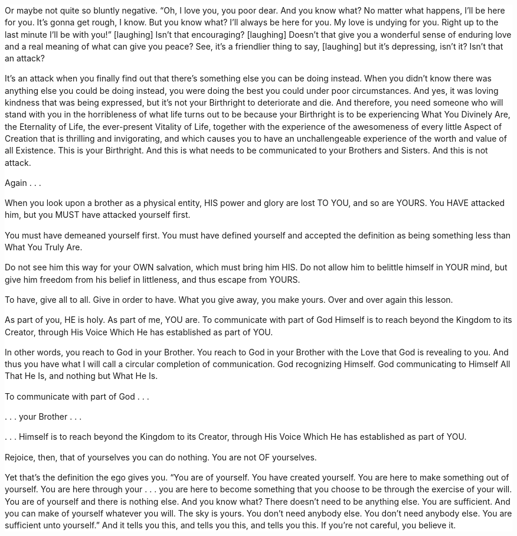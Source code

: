 Or maybe not quite so bluntly negative. “Oh, I love you, you poor dear. And you know what? No matter what happens, I’ll be here for you. It’s gonna get rough, I know. But you know what? I’ll always be here for you. My love is undying for you. Right up to the last minute I’ll be with you!” [laughing] Isn’t that encouraging? [laughing] Doesn’t that give you a wonderful sense of enduring love and a real meaning of what can give you peace? See, it’s a friendlier thing to say, [laughing] but it’s depressing, isn’t it? Isn’t that an attack?

It’s an attack when you finally find out that there’s something else you can be doing instead. When you didn’t know there was anything else you could be doing instead, you were doing the best you could under poor circumstances. And yes, it was loving kindness that was being expressed, but it’s not your Birthright to deteriorate and die. And therefore, you need someone who will stand with you in the horribleness of what life turns out to be because your Birthright is to be experiencing What You Divinely Are, the Eternality of Life, the ever-present Vitality of Life, together with the experience of the awesomeness of every little Aspect of Creation that is thrilling and invigorating, and which causes you to have an unchallengeable experience of the worth and value of all Existence. This is your Birthright. And this is what needs to be communicated to your Brothers and Sisters. And this is not attack.

Again . . .

When you look upon a brother as a physical entity, HIS power and glory are lost TO YOU, and so are YOURS. You HAVE attacked him, but you MUST have attacked yourself first.  

You must have demeaned yourself first. You must have defined yourself and accepted the definition as being something less than What You Truly Are.

Do not see him this way for your OWN salvation, which must bring him HIS. Do not allow him to belittle himself in YOUR mind, but give him freedom from his belief in littleness, and thus escape from YOURS.  

To have, give all to all. Give in order to have. What you give away, you make yours. Over and over again this lesson.

As part of you, HE is holy. As part of me, YOU are. To communicate with part of God Himself is to reach beyond the Kingdom to its Creator, through His Voice Which He has established as part of YOU.  

In other words, you reach to God in your Brother. You reach to God in your Brother with the Love that God is revealing to you. And thus you have what I will call a circular completion of communication. God recognizing Himself. God communicating to Himself All That He Is, and nothing but What He Is.

To communicate with part of God . . .  

. . . your Brother . . .

. . . Himself is to reach beyond the Kingdom to its Creator, through His Voice Which He has established as part of YOU.  

Rejoice, then, that of yourselves you can do nothing. You are not OF yourselves.  

Yet that’s the definition the ego gives you. “You are of yourself. You have created yourself. You are here to make something out of yourself. You are here through your . . . you are here to become something that you choose to be through the exercise of your will. You are of yourself and there is nothing else. And you know what? There doesn’t need to be anything else. You are sufficient. And you can make of yourself whatever you will. The sky is yours. You don’t need anybody else. You don’t need anybody else. You are sufficient unto yourself.” And it tells you this, and tells you this, and tells you this. If you’re not careful, you believe it.
